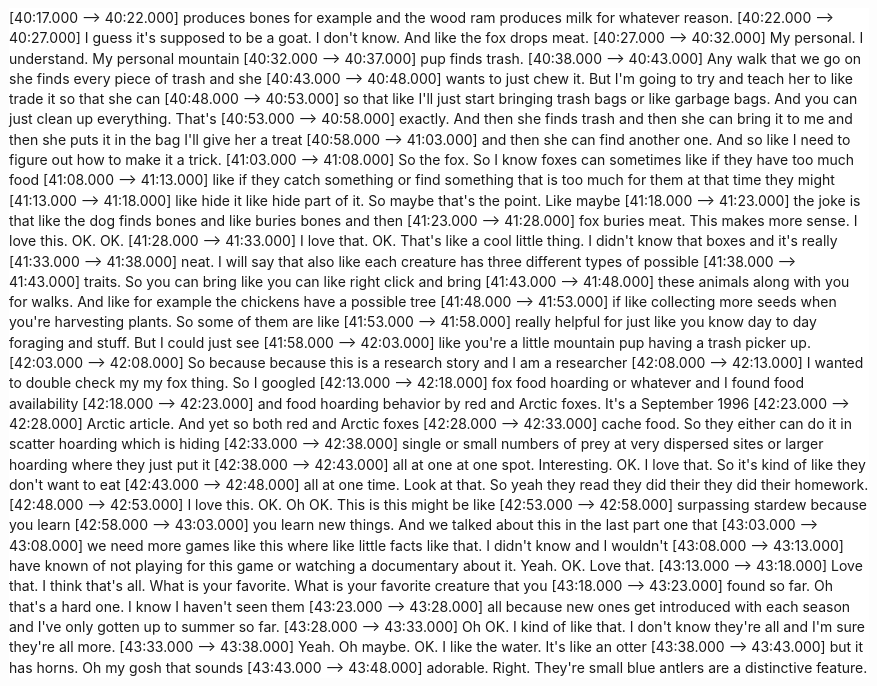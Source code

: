 [40:17.000 --> 40:22.000]  produces bones for example and the wood ram produces milk for whatever reason.
[40:22.000 --> 40:27.000]  I guess it's supposed to be a goat. I don't know. And like the fox drops meat.
[40:27.000 --> 40:32.000]  My personal. I understand. My personal mountain
[40:32.000 --> 40:37.000]  pup finds trash.
[40:38.000 --> 40:43.000]  Any walk that we go on she finds every piece of trash and she
[40:43.000 --> 40:48.000]  wants to just chew it. But I'm going to try and teach her to like trade it so that she can
[40:48.000 --> 40:53.000]  so that like I'll just start bringing trash bags or like garbage bags. And you can just clean up everything. That's
[40:53.000 --> 40:58.000]  exactly. And then she finds trash and then she can bring it to me and then she puts it in the bag I'll give her a treat
[40:58.000 --> 41:03.000]  and then she can find another one. And so like I need to figure out how to make it a trick.
[41:03.000 --> 41:08.000]  So the fox. So I know foxes can sometimes like if they have too much food
[41:08.000 --> 41:13.000]  like if they catch something or find something that is too much for them at that time they might
[41:13.000 --> 41:18.000]  like hide it like hide part of it. So maybe that's the point. Like maybe
[41:18.000 --> 41:23.000]  the joke is that like the dog finds bones and like buries bones and then
[41:23.000 --> 41:28.000]  fox buries meat. This makes more sense. I love this. OK. OK.
[41:28.000 --> 41:33.000]  I love that. OK. That's like a cool little thing. I didn't know that boxes and it's really
[41:33.000 --> 41:38.000]  neat. I will say that also like each creature has three different types of possible
[41:38.000 --> 41:43.000]  traits. So you can bring like you can like right click and bring
[41:43.000 --> 41:48.000]  these animals along with you for walks. And like for example the chickens have a possible tree
[41:48.000 --> 41:53.000]  if like collecting more seeds when you're harvesting plants. So some of them are like
[41:53.000 --> 41:58.000]  really helpful for just like you know day to day foraging and stuff. But I could just see
[41:58.000 --> 42:03.000]  like you're a little mountain pup having a trash picker up.
[42:03.000 --> 42:08.000]  So because because this is a research story and I am a researcher
[42:08.000 --> 42:13.000]  I wanted to double check my my fox thing. So I googled
[42:13.000 --> 42:18.000]  fox food hoarding or whatever and I found food availability
[42:18.000 --> 42:23.000]  and food hoarding behavior by red and Arctic foxes. It's a September 1996
[42:23.000 --> 42:28.000]  Arctic article. And yet so both red and Arctic foxes
[42:28.000 --> 42:33.000]  cache food. So they either can do it in scatter hoarding which is hiding
[42:33.000 --> 42:38.000]  single or small numbers of prey at very dispersed sites or larger hoarding where they just put it
[42:38.000 --> 42:43.000]  all at one at one spot. Interesting. OK. I love that. So it's kind of like they don't want to eat
[42:43.000 --> 42:48.000]  all at one time. Look at that. So yeah they read they did their they did their homework.
[42:48.000 --> 42:53.000]  I love this. OK. Oh OK. This is this might be like
[42:53.000 --> 42:58.000]  surpassing stardew because you learn
[42:58.000 --> 43:03.000]  you learn new things. And we talked about this in the last part one that
[43:03.000 --> 43:08.000]  we need more games like this where like little facts like that. I didn't know and I wouldn't
[43:08.000 --> 43:13.000]  have known of not playing for this game or watching a documentary about it. Yeah. OK. Love that.
[43:13.000 --> 43:18.000]  Love that. I think that's all. What is your favorite. What is your favorite creature that you
[43:18.000 --> 43:23.000]  found so far. Oh that's a hard one. I know I haven't seen them
[43:23.000 --> 43:28.000]  all because new ones get introduced with each season and I've only gotten up to summer so far.
[43:28.000 --> 43:33.000]  Oh OK. I kind of like that. I don't know they're all and I'm sure they're all more.
[43:33.000 --> 43:38.000]  Yeah. Oh maybe. OK. I like the water. It's like an otter
[43:38.000 --> 43:43.000]  but it has horns. Oh my gosh that sounds
[43:43.000 --> 43:48.000]  adorable. Right. They're small blue antlers are a distinctive feature.